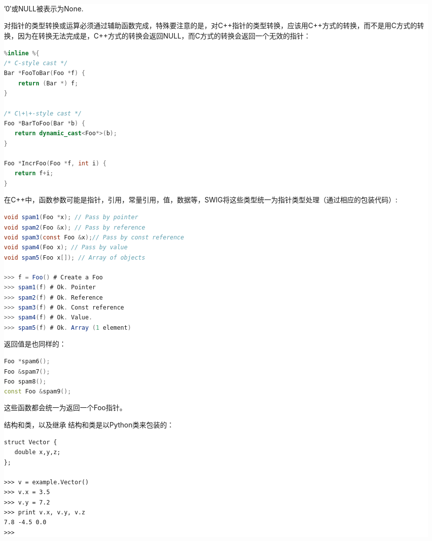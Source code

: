 ’0′或NULL被表示为None.

对指针的类型转换或运算必须通过辅助函数完成，特殊要注意的是，对C++指针的类型转换，应该用C++方式的转换，而不是用C方式的转换，因为在转换无法完成是，C++方式的转换会返回NULL，而C方式的转换会返回一个无效的指针：

```cpp
%inline %{
/* C-style cast */
Bar *FooToBar(Foo *f) {
    return (Bar *) f;
}

/* C\+\+-style cast */
Foo *BarToFoo(Bar *b) {
   return dynamic_cast<Foo*>(b);
}

Foo *IncrFoo(Foo *f, int i) {
   return f+i;
}
```

在C++中，函数参数可能是指针，引用，常量引用，值，数据等，SWIG将这些类型统一为指针类型处理（通过相应的包装代码）:

```csharp
void spam1(Foo *x); // Pass by pointer
void spam2(Foo &x); // Pass by reference
void spam3(const Foo &x);// Pass by const reference
void spam4(Foo x); // Pass by value
void spam5(Foo x[]); // Array of objects

>>> f = Foo() # Create a Foo
>>> spam1(f) # Ok. Pointer
>>> spam2(f) # Ok. Reference
>>> spam3(f) # Ok. Const reference
>>> spam4(f) # Ok. Value.
>>> spam5(f) # Ok. Array (1 element)
```

返回值是也同样的：

```cpp
Foo *spam6();
Foo &spam7();
Foo spam8();
const Foo &spam9();
```

这些函数都会统一为返回一个Foo指针。

结构和类，以及继承
结构和类是以Python类来包装的：

```python-repl
struct Vector {
   double x,y,z;
};

>>> v = example.Vector()
>>> v.x = 3.5
>>> v.y = 7.2
>>> print v.x, v.y, v.z
7.8 -4.5 0.0
>>>
```
